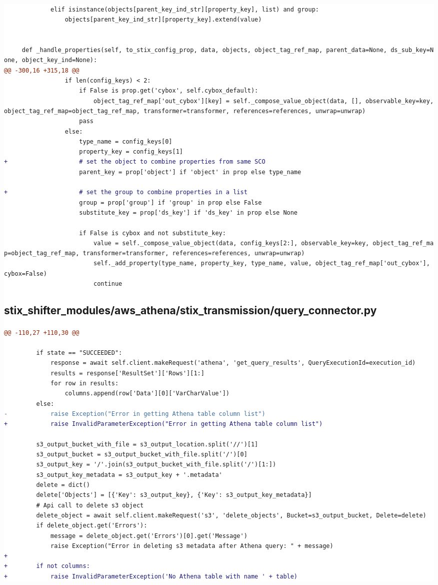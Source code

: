 ```diff
             elif isinstance(objects[parent_key_ind_str][property_key], list) and group:
                 objects[parent_key_ind_str][property_key].extend(value)
 
             
     def _handle_properties(self, to_stix_config_prop, data, objects, object_tag_ref_map, parent_data=None, ds_sub_key=None, object_key_ind=None):
@@ -300,16 +315,18 @@
                 if len(config_keys) < 2:
                     if False is prop.get('cybox', self.cybox_default): 
                         object_tag_ref_map['out_cybox'][key] = self._compose_value_object(data, [], observable_key=key, object_tag_ref_map=object_tag_ref_map, transformer=transformer, references=references, unwrap=unwrap)
                     pass
                 else:
                     type_name = config_keys[0]
                     property_key = config_keys[1]
+                    # set the object to combine properties from same SCO
                     parent_key = prop['object'] if 'object' in prop else type_name
 
+                    # set the group to combine properties in a list
                     group = prop['group'] if 'group' in prop else False
                     substitute_key = prop['ds_key'] if 'ds_key' in prop else None
 
                     if False is cybox and not substitute_key:
                         value = self._compose_value_object(data, config_keys[2:], observable_key=key, object_tag_ref_map=object_tag_ref_map, transformer=transformer, references=references, unwrap=unwrap)
                         self._add_property(type_name, property_key, type_name, value, object_tag_ref_map['out_cybox'], cybox=False)
                         continue
```

## stix_shifter_modules/aws_athena/stix_transmission/query_connector.py

```diff
@@ -110,27 +110,30 @@
 
         if state == "SUCCEEDED":
             response = await self.client.makeRequest('athena', 'get_query_results', QueryExecutionId=execution_id)
             results = response['ResultSet']['Rows'][1:]
             for row in results:
                 columns.append(row['Data'][0]['VarCharValue'])
         else:
-            raise Exception("Error in getting Athena table column list")
+            raise InvalidParameterException("Error in getting Athena table column list")
         
         s3_output_bucket_with_file = s3_output_location.split('//')[1]
         s3_output_bucket = s3_output_bucket_with_file.split('/')[0]
         s3_output_key = '/'.join(s3_output_bucket_with_file.split('/')[1:])
         s3_output_key_metadata = s3_output_key + '.metadata'
         delete = dict()
         delete['Objects'] = [{'Key': s3_output_key}, {'Key': s3_output_key_metadata}]
         # Api call to delete s3 object
         delete_object = await self.client.makeRequest('s3', 'delete_objects', Bucket=s3_output_bucket, Delete=delete)
         if delete_object.get('Errors'):
             message = delete_object.get('Errors')[0].get('Message')
             raise Exception("Error in deleting s3 metadata after Athena query: " + message)
+        
+        if not columns:
+            raise InvalidParameterException('No Athena table with name ' + table)
```